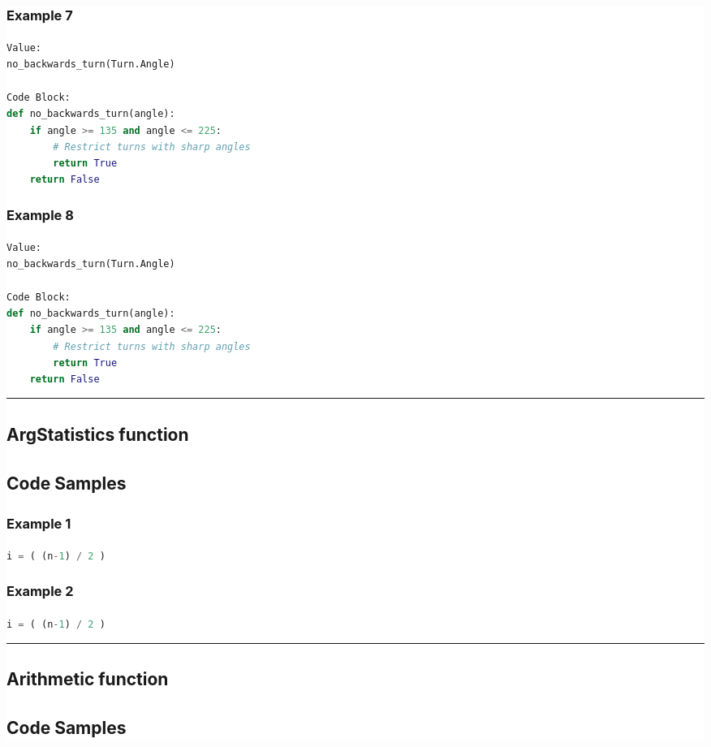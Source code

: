 ### Example 7

```python
Value:
no_backwards_turn(Turn.Angle)

Code Block:
def no_backwards_turn(angle):
    if angle >= 135 and angle <= 225:
        # Restrict turns with sharp angles
        return True
    return False
```

### Example 8

```python
Value:
no_backwards_turn(Turn.Angle)

Code Block:
def no_backwards_turn(angle):
    if angle >= 135 and angle <= 225:
        # Restrict turns with sharp angles
        return True
    return False
```

---

## ArgStatistics function

## Code Samples

### Example 1

```python
i = ( (n-1) / 2 )
```

### Example 2

```python
i = ( (n-1) / 2 )
```

---

## Arithmetic function

## Code Samples
